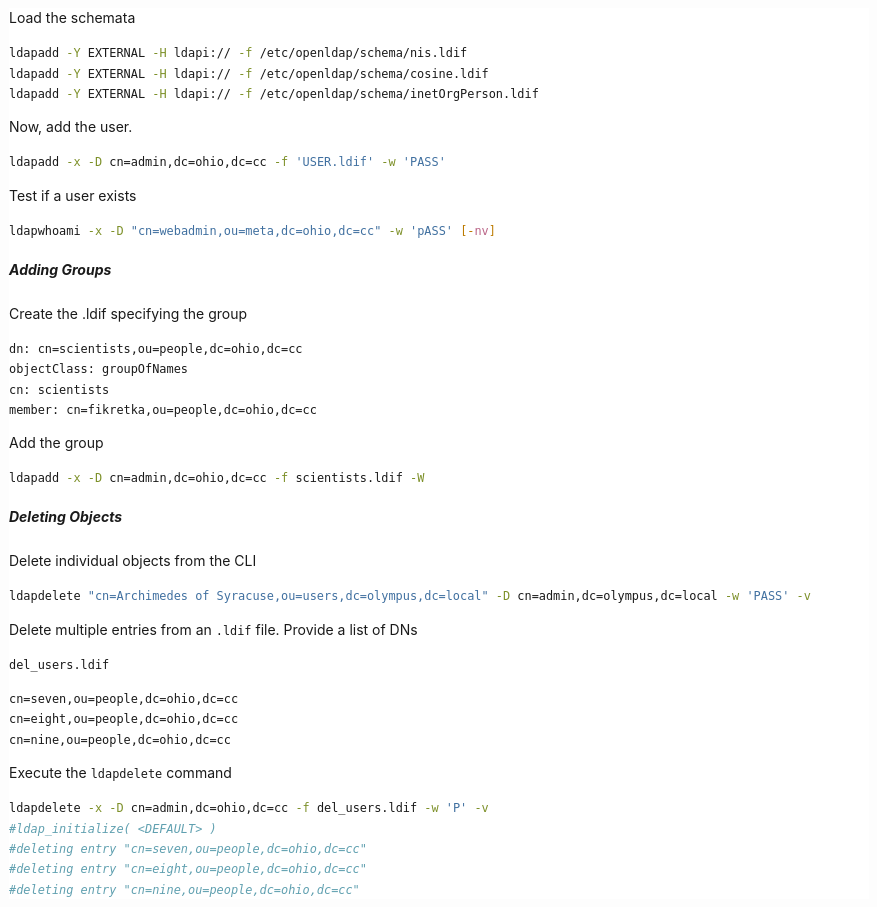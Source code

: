 Load the schemata

``` bash
ldapadd -Y EXTERNAL -H ldapi:// -f /etc/openldap/schema/nis.ldif
ldapadd -Y EXTERNAL -H ldapi:// -f /etc/openldap/schema/cosine.ldif
ldapadd -Y EXTERNAL -H ldapi:// -f /etc/openldap/schema/inetOrgPerson.ldif
```

Now, add the user.

``` bash
ldapadd -x -D cn=admin,dc=ohio,dc=cc -f 'USER.ldif' -w 'PASS'
```

Test if a user exists

```bash
ldapwhoami -x -D "cn=webadmin,ou=meta,dc=ohio,dc=cc" -w 'pASS' [-nv]
```
##### Adding Groups

Create the .ldif specifying the group

```
dn: cn=scientists,ou=people,dc=ohio,dc=cc
objectClass: groupOfNames
cn: scientists
member: cn=fikretka,ou=people,dc=ohio,dc=cc
```

Add the group

``` bash
ldapadd -x -D cn=admin,dc=ohio,dc=cc -f scientists.ldif -W
```

##### Deleting Objects

Delete individual objects from the CLI

``` bash
ldapdelete "cn=Archimedes of Syracuse,ou=users,dc=olympus,dc=local" -D cn=admin,dc=olympus,dc=local -w 'PASS' -v
```

Delete multiple entries from an `.ldif` file. Provide a list of DNs

`del_users.ldif`
```
cn=seven,ou=people,dc=ohio,dc=cc
cn=eight,ou=people,dc=ohio,dc=cc
cn=nine,ou=people,dc=ohio,dc=cc
```

Execute the `ldapdelete` command

``` bash
ldapdelete -x -D cn=admin,dc=ohio,dc=cc -f del_users.ldif -w 'P' -v
#ldap_initialize( <DEFAULT> )
#deleting entry "cn=seven,ou=people,dc=ohio,dc=cc"
#deleting entry "cn=eight,ou=people,dc=ohio,dc=cc"
#deleting entry "cn=nine,ou=people,dc=ohio,dc=cc"
```
